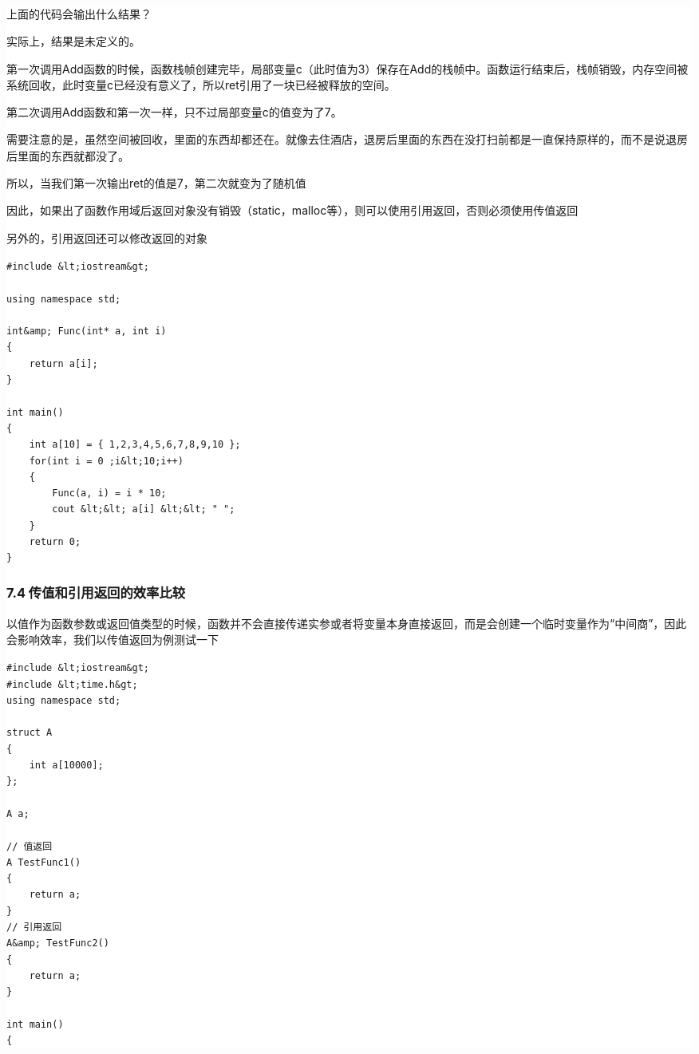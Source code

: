 上面的代码会输出什么结果？

实际上，结果是未定义的。

第一次调用Add函数的时候，函数栈帧创建完毕，局部变量c（此时值为3）保存在Add的栈帧中。函数运行结束后，栈帧销毁，内存空间被系统回收，此时变量c已经没有意义了，所以ret引用了一块已经被释放的空间。

第二次调用Add函数和第一次一样，只不过局部变量c的值变为了7。

需要注意的是，虽然空间被回收，里面的东西却都还在。就像去住酒店，退房后里面的东西在没打扫前都是一直保持原样的，而不是说退房后里面的东西就都没了。

所以，当我们第一次输出ret的值是7，第二次就变为了随机值

因此，如果出了函数作用域后返回对象没有销毁（static，malloc等），则可以使用引用返回，否则必须使用传值返回

另外的，引用返回还可以修改返回的对象

```
#include &lt;iostream&gt;

using namespace std;

int&amp; Func(int* a, int i)
{
	return a[i];
}

int main()
{
	int a[10] = { 1,2,3,4,5,6,7,8,9,10 };
	for(int i = 0 ;i&lt;10;i++)
	{
		Func(a, i) = i * 10;
		cout &lt;&lt; a[i] &lt;&lt; " ";
	}
	return 0;
}
```

### 7.4 传值和引用返回的效率比较

以值作为函数参数或返回值类型的时候，函数并不会直接传递实参或者将变量本身直接返回，而是会创建一个临时变量作为“中间商”，因此会影响效率，我们以传值返回为例测试一下

```
#include &lt;iostream&gt;
#include &lt;time.h&gt;
using namespace std;

struct A 
{ 
	int a[10000];
};

A a;

// 值返回
A TestFunc1()
{
	return a;
}
// 引用返回
A&amp; TestFunc2()
{ 
	return a;
}

int main()
{
```